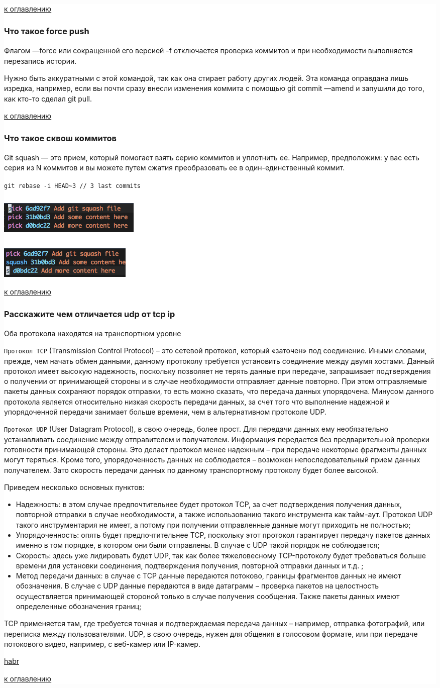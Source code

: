 
[к оглавлению](#web)
### Что такое force push 
Флагом —force или сокращенной его версией -f отключается проверка коммитов и при необходимости выполняется перезапись истории.

Нужно быть аккуратными с этой командой, так как она стирает работу других людей. Эта команда оправдана лишь изредка, например, если вы почти сразу внесли изменения коммита с помощью git commit —amend и запушили до того, как кто-то сделал git pull.

[к оглавлению](#web)

### Что такое сквош коммитов
Git squash — это прием, который помогает взять серию коммитов и уплотнить ее. Например, предположим: у вас есть серия из N коммитов и вы можете путем сжатия преобразовать ее в один-единственный коммит.

```git
git rebase -i HEAD~3 // 3 last commits
```
![img.png](img/git-squash.png)

![img_1.png](img/git-squash2.png)

[к оглавлению](#web)



### Расскажите чем отличается udp от tcp ip
Оба протокола находятся на транспортном уровне

```Протокол TCP``` (Transmission Control Protocol) – это сетевой протокол, который «заточен» под соединение. Иными словами, прежде, чем начать обмен данными, данному протоколу требуется установить соединение между двумя хостами. Данный протокол имеет высокую надежность, поскольку позволяет не терять данные при передаче, запрашивает подтверждения о получении от принимающей стороны и в случае необходимости отправляет данные повторно. При этом отправляемые пакеты данных сохраняют порядок отправки, то есть можно сказать, что передача данных упорядочена. Минусом данного протокола является относительно низкая скорость передачи данных, за счет того что выполнение надежной и упорядоченной передачи занимает больше времени, чем в альтернативном протоколе UDP.

```Протокол UDP``` (User Datagram Protocol), в свою очередь, более прост. Для передачи данных ему необязательно устанавливать соединение между отправителем и получателем. Информация передается без предварительной проверки готовности принимающей стороны. Это делает протокол менее надежным – при передаче некоторые фрагменты данных могут теряться. Кроме того, упорядоченность данных не соблюдается – возможен непоследовательный прием данных получателем. Зато скорость передачи данных по данному транспортному протоколу будет более высокой.

Приведем несколько основных пунктов:

- Надежность: в этом случае предпочтительнее будет протокол TCP, за счет подтверждения получения данных, повторной отправки в случае необходимости, а также использованию такого инструмента как тайм-аут. Протокол UDP такого инструментария не имеет, а потому при получении отправленные данные могут приходить не полностью;
- Упорядоченность: опять будет предпочтительнее TCP, поскольку этот протокол гарантирует передачу пакетов данных именно в том порядке, в котором они были отправлены. В случае с UDP такой порядок не соблюдается;
- Скорость: здесь уже лидировать будет UDP, так как более тяжеловесному TCP-протоколу будет требоваться больше времени для установки соединения, подтверждения получения, повторной отправки данных и т.д. ;
- Метод передачи данных: в случае с TCP данные передаются потоково, границы фрагментов данных не имеют обозначения. В случае с UDP данные передаются в виде датаграмм – проверка пакетов на целостность осуществляется принимающей стороной только в случае получения сообщения. Также пакеты данных имеют определенные обозначения границ;

TCP применяется там, где требуется точная и подтверждаемая передача данных – например, отправка фотографий, или переписка между пользователями. UDP, в свою очередь, нужен для общения в голосовом формате, или при передаче потокового видео, например, с веб-камер или IP-камер.

[habr](https://habr.com/ru/company/oleg-bunin/blog/461829/)

[к оглавлению](#web)
```